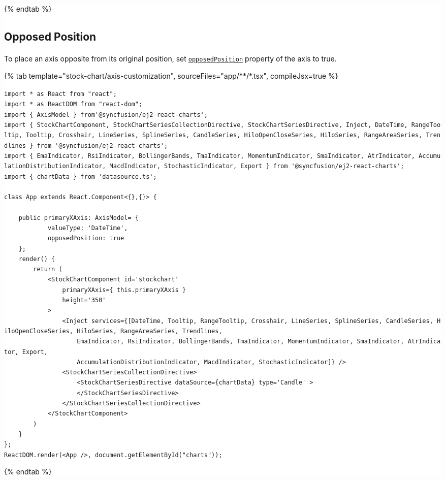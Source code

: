 {% endtab %}

## Opposed Position

To place an axis opposite from its original position, set
[`opposedPosition`](../api/stock-chart/stockChartAxisModel/#opposedposition) property of the axis to true.

{% tab template="stock-chart/axis-customization", sourceFiles="app/**/*.tsx", compileJsx=true %}

```tsx
import * as React from "react";
import * as ReactDOM from "react-dom";
import { AxisModel } from'@syncfusion/ej2-react-charts';
import { StockChartComponent, StockChartSeriesCollectionDirective, StockChartSeriesDirective, Inject, DateTime, RangeTooltip, Tooltip, Crosshair, LineSeries, SplineSeries, CandleSeries, HiloOpenCloseSeries, HiloSeries, RangeAreaSeries, Trendlines } from '@syncfusion/ej2-react-charts';
import { EmaIndicator, RsiIndicator, BollingerBands, TmaIndicator, MomentumIndicator, SmaIndicator, AtrIndicator, AccumulationDistributionIndicator, MacdIndicator, StochasticIndicator, Export } from '@syncfusion/ej2-react-charts';
import { chartData } from 'datasource.ts';

class App extends React.Component<{},{}> {

    public primaryXAxis: AxisModel= {
            valueType: 'DateTime',
            opposedPosition: true
    };
    render() {
        return (
            <StockChartComponent id='stockchart'
                primaryXAxis={ this.primaryXAxis }
                height='350'
            >
                <Inject services={[DateTime, Tooltip, RangeTooltip, Crosshair, LineSeries, SplineSeries, CandleSeries, HiloOpenCloseSeries, HiloSeries, RangeAreaSeries, Trendlines,
                    EmaIndicator, RsiIndicator, BollingerBands, TmaIndicator, MomentumIndicator, SmaIndicator, AtrIndicator, Export,
                    AccumulationDistributionIndicator, MacdIndicator, StochasticIndicator]} />
                <StockChartSeriesCollectionDirective>
                    <StockChartSeriesDirective dataSource={chartData} type='Candle' >
                    </StockChartSeriesDirective>
                </StockChartSeriesCollectionDirective>
            </StockChartComponent>
        )
    }
};
ReactDOM.render(<App />, document.getElementById("charts"));
```

{% endtab %}
